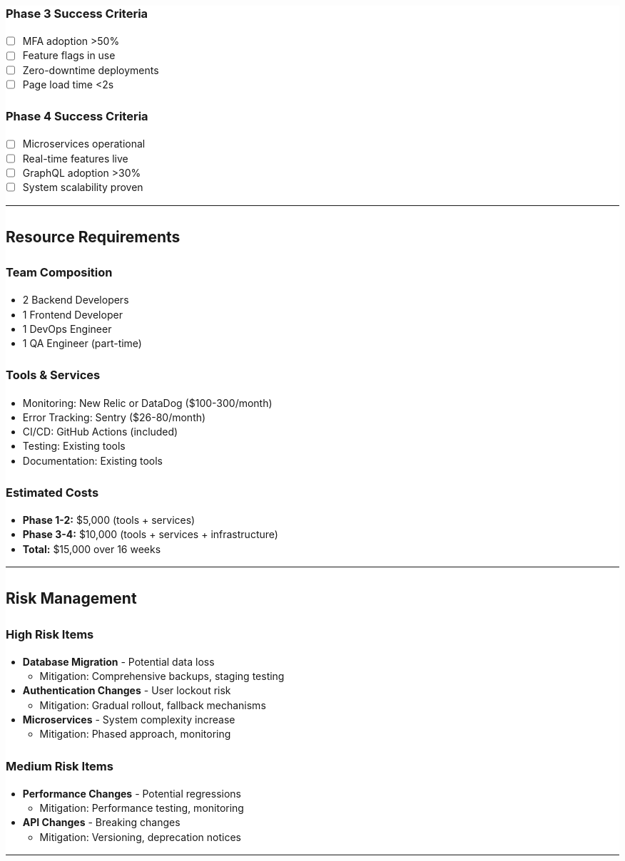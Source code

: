 ### Phase 3 Success Criteria
- [ ] MFA adoption >50%
- [ ] Feature flags in use
- [ ] Zero-downtime deployments
- [ ] Page load time <2s

### Phase 4 Success Criteria
- [ ] Microservices operational
- [ ] Real-time features live
- [ ] GraphQL adoption >30%
- [ ] System scalability proven

---

## Resource Requirements

### Team Composition
- 2 Backend Developers
- 1 Frontend Developer
- 1 DevOps Engineer
- 1 QA Engineer (part-time)

### Tools & Services
- Monitoring: New Relic or DataDog ($100-300/month)
- Error Tracking: Sentry ($26-80/month)
- CI/CD: GitHub Actions (included)
- Testing: Existing tools
- Documentation: Existing tools

### Estimated Costs
- **Phase 1-2:** $5,000 (tools + services)
- **Phase 3-4:** $10,000 (tools + services + infrastructure)
- **Total:** $15,000 over 16 weeks

---

## Risk Management

### High Risk Items
- **Database Migration** - Potential data loss
  - Mitigation: Comprehensive backups, staging testing
- **Authentication Changes** - User lockout risk
  - Mitigation: Gradual rollout, fallback mechanisms
- **Microservices** - System complexity increase
  - Mitigation: Phased approach, monitoring

### Medium Risk Items
- **Performance Changes** - Potential regressions
  - Mitigation: Performance testing, monitoring
- **API Changes** - Breaking changes
  - Mitigation: Versioning, deprecation notices

---